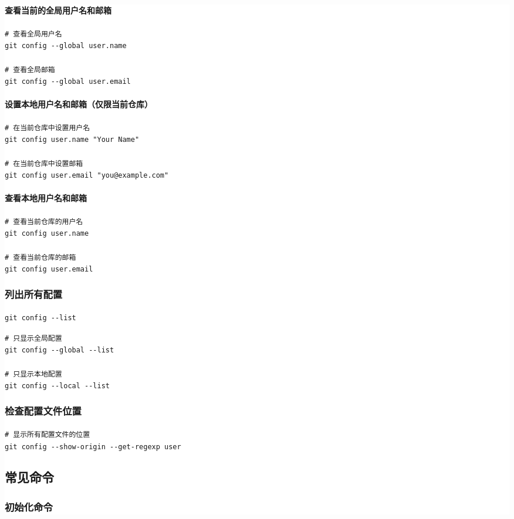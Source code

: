 #### 查看当前的全局用户名和邮箱

```
# 查看全局用户名
git config --global user.name

# 查看全局邮箱
git config --global user.email
```

#### 设置本地用户名和邮箱（仅限当前仓库）

```
# 在当前仓库中设置用户名
git config user.name "Your Name"

# 在当前仓库中设置邮箱
git config user.email "you@example.com"
```

#### 查看本地用户名和邮箱

```
# 查看当前仓库的用户名
git config user.name

# 查看当前仓库的邮箱
git config user.email
```

### 列出所有配置

```
git config --list
```

```
# 只显示全局配置
git config --global --list

# 只显示本地配置
git config --local --list
```

### 检查配置文件位置

```
# 显示所有配置文件的位置
git config --show-origin --get-regexp user
```

## 常见命令

### 初始化命令
